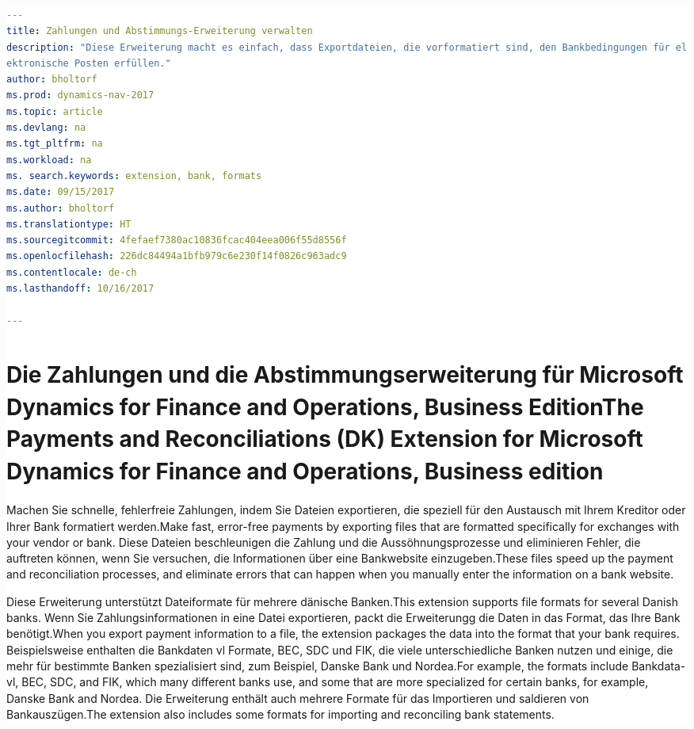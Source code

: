```yaml
---
title: Zahlungen und Abstimmungs-Erweiterung verwalten
description: "Diese Erweiterung macht es einfach, dass Exportdateien, die vorformatiert sind, den Bankbedingungen für elektronische Posten erfüllen."
author: bholtorf
ms.prod: dynamics-nav-2017
ms.topic: article
ms.devlang: na
ms.tgt_pltfrm: na
ms.workload: na
ms. search.keywords: extension, bank, formats
ms.date: 09/15/2017
ms.author: bholtorf
ms.translationtype: HT
ms.sourcegitcommit: 4fefaef7380ac10836fcac404eea006f55d8556f
ms.openlocfilehash: 226dc84494a1bfb979c6e230f14f0826c963adc9
ms.contentlocale: de-ch
ms.lasthandoff: 10/16/2017

---
```


# <a name="the-payments-and-reconciliations-dk-extension-for-microsoft-dynamics-for-finance-and-operations-business-edition"></a><span data-ttu-id="8c154-103">Die Zahlungen und die Abstimmungserweiterung für Microsoft Dynamics for Finance and Operations, Business Edition</span><span class="sxs-lookup"><span data-stu-id="8c154-103">The Payments and Reconciliations (DK) Extension for Microsoft Dynamics for Finance and Operations, Business edition</span></span>
<span data-ttu-id="8c154-104">Machen Sie schnelle, fehlerfreie Zahlungen, indem Sie Dateien exportieren, die speziell für den Austausch mit Ihrem Kreditor oder Ihrer Bank formatiert werden.</span><span class="sxs-lookup"><span data-stu-id="8c154-104">Make fast, error-free payments by exporting files that are formatted specifically for exchanges with your vendor or bank.</span></span> <span data-ttu-id="8c154-105">Diese Dateien beschleunigen die Zahlung und die Aussöhnungsprozesse und eliminieren Fehler, die auftreten können, wenn Sie versuchen, die Informationen über eine Bankwebsite einzugeben.</span><span class="sxs-lookup"><span data-stu-id="8c154-105">These files speed up the payment and reconciliation processes, and eliminate errors that can happen when you manually enter the information on a bank website.</span></span>  
  
<span data-ttu-id="8c154-106">Diese Erweiterung unterstützt Dateiformate für mehrere dänische Banken.</span><span class="sxs-lookup"><span data-stu-id="8c154-106">This extension supports file formats for several Danish banks.</span></span> <span data-ttu-id="8c154-107">Wenn Sie Zahlungsinformationen in eine Datei exportieren, packt die Erweiterungg die Daten in das Format, das Ihre Bank benötigt.</span><span class="sxs-lookup"><span data-stu-id="8c154-107">When you export payment information to a file, the extension packages the data into the format that your bank requires.</span></span> <span data-ttu-id="8c154-108">Beispielsweise enthalten die Bankdaten vl Formate, BEC, SDC und FIK, die viele unterschiedliche Banken nutzen und einige, die mehr für bestimmte Banken spezialisiert sind, zum Beispiel, Danske Bank und Nordea.</span><span class="sxs-lookup"><span data-stu-id="8c154-108">For example, the formats include Bankdata-vl, BEC, SDC, and FIK, which many different banks use, and some that are more specialized for certain banks, for example, Danske Bank and Nordea.</span></span> <span data-ttu-id="8c154-109">Die Erweiterung enthält auch mehrere Formate für das Importieren und saldieren von Bankauszügen.</span><span class="sxs-lookup"><span data-stu-id="8c154-109">The extension also includes some formats for importing and reconciling bank statements.</span></span>  
  